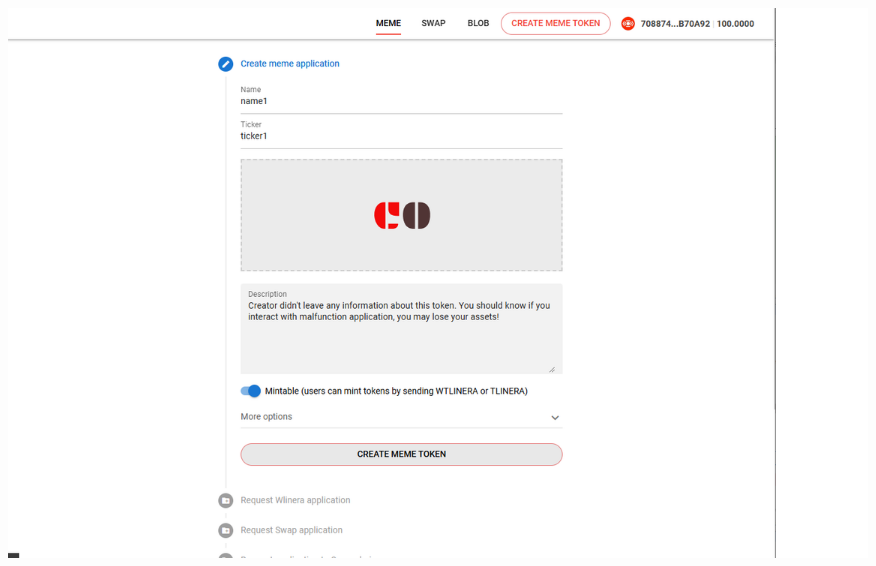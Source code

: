  <img src="../../assets/2-7-7.png" style="max-width: 100%; width: 768px; height: auto; display: block;" />
</kbd>

<kbd>